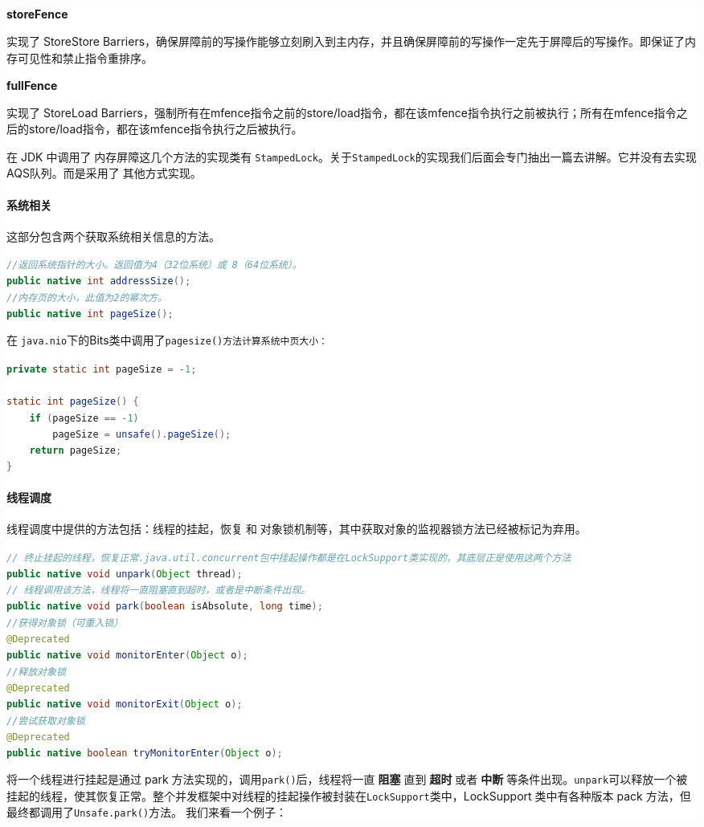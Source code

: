 **storeFence**

实现了 StoreStore Barriers，确保屏障前的写操作能够立刻刷入到主内存，并且确保屏障前的写操作一定先于屏障后的写操作。即保证了内存可见性和禁止指令重排序。

**fullFence**

实现了 StoreLoad Barriers，强制所有在mfence指令之前的store/load指令，都在该mfence指令执行之前被执行；所有在mfence指令之后的store/load指令，都在该mfence指令执行之后被执行。

在 JDK 中调用了 内存屏障这几个方法的实现类有 `StampedLock`。关于`StampedLock`的实现我们后面会专门抽出一篇去讲解。它并没有去实现AQS队列。而是采用了 其他方式实现。

#### 系统相关

这部分包含两个获取系统相关信息的方法。

```java
//返回系统指针的大小。返回值为4（32位系统）或 8（64位系统）。
public native int addressSize();  
//内存页的大小，此值为2的幂次方。
public native int pageSize();
```

在 `java.nio`下的Bits类中调用了`pagesize()方法计算系统中页大小：`

```java
private static int pageSize = -1;

static int pageSize() {
    if (pageSize == -1)
        pageSize = unsafe().pageSize();
    return pageSize;
}
```

#### 线程调度

线程调度中提供的方法包括：线程的挂起，恢复 和 对象锁机制等，其中获取对象的监视器锁方法已经被标记为弃用。

```java
// 终止挂起的线程，恢复正常.java.util.concurrent包中挂起操作都是在LockSupport类实现的，其底层正是使用这两个方法
public native void unpark(Object thread);
// 线程调用该方法，线程将一直阻塞直到超时，或者是中断条件出现。
public native void park(boolean isAbsolute, long time);
//获得对象锁（可重入锁）
@Deprecated
public native void monitorEnter(Object o);
//释放对象锁
@Deprecated
public native void monitorExit(Object o);
//尝试获取对象锁
@Deprecated
public native boolean tryMonitorEnter(Object o);
```

将一个线程进行挂起是通过 park 方法实现的，调用`park()`后，线程将一直 **阻塞** 直到 **超时** 或者 **中断** 等条件出现。`unpark`可以释放一个被挂起的线程，使其恢复正常。整个并发框架中对线程的挂起操作被封装在`LockSupport`类中，LockSupport 类中有各种版本 pack 方法，但最终都调用了`Unsafe.park()`方法。 我们来看一个例子：
